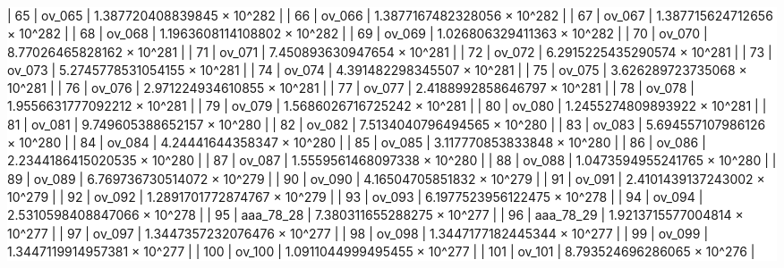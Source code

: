 | 65 | ov_065 | 1.387720408839845 × 10^282 |
| 66 | ov_066 | 1.3877167482328056 × 10^282 |
| 67 | ov_067 | 1.387715624712656 × 10^282 |
| 68 | ov_068 | 1.1963608114108802 × 10^282 |
| 69 | ov_069 | 1.026806329411363 × 10^282 |
| 70 | ov_070 | 8.77026465828162 × 10^281 |
| 71 | ov_071 | 7.450893630947654 × 10^281 |
| 72 | ov_072 | 6.2915225435290574 × 10^281 |
| 73 | ov_073 | 5.2745778531054155 × 10^281 |
| 74 | ov_074 | 4.391482298345507 × 10^281 |
| 75 | ov_075 | 3.626289723735068 × 10^281 |
| 76 | ov_076 | 2.971224934610855 × 10^281 |
| 77 | ov_077 | 2.4188992858646797 × 10^281 |
| 78 | ov_078 | 1.9556631777092212 × 10^281 |
| 79 | ov_079 | 1.5686026716725242 × 10^281 |
| 80 | ov_080 | 1.2455274809893922 × 10^281 |
| 81 | ov_081 | 9.749605388652157 × 10^280 |
| 82 | ov_082 | 7.5134040796494565 × 10^280 |
| 83 | ov_083 | 5.694557107986126 × 10^280 |
| 84 | ov_084 | 4.24441644358347 × 10^280 |
| 85 | ov_085 | 3.117770853833848 × 10^280 |
| 86 | ov_086 | 2.2344186415020535 × 10^280 |
| 87 | ov_087 | 1.5559561468097338 × 10^280 |
| 88 | ov_088 | 1.0473594955241765 × 10^280 |
| 89 | ov_089 | 6.769736730514072 × 10^279 |
| 90 | ov_090 | 4.16504705851832 × 10^279 |
| 91 | ov_091 | 2.4101439137243002 × 10^279 |
| 92 | ov_092 | 1.2891701772874767 × 10^279 |
| 93 | ov_093 | 6.1977523956122475 × 10^278 |
| 94 | ov_094 | 2.5310598408847066 × 10^278 |
| 95 | aaa_78_28 | 7.380311655288275 × 10^277 |
| 96 | aaa_78_29 | 1.9213715577004814 × 10^277 |
| 97 | ov_097 | 1.3447357232076476 × 10^277 |
| 98 | ov_098 | 1.3447177182445344 × 10^277 |
| 99 | ov_099 | 1.3447119914957381 × 10^277 |
| 100 | ov_100 | 1.0911044999495455 × 10^277 |
| 101 | ov_101 | 8.793524696286065 × 10^276 |
